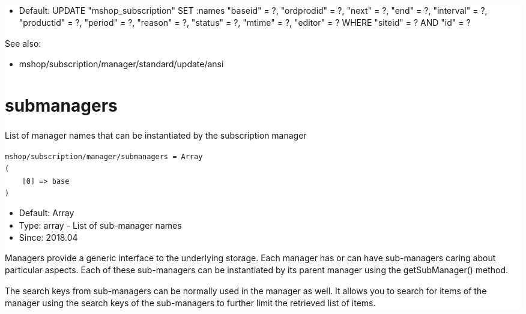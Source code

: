 * Default: 
 UPDATE "mshop_subscription"
 SET :names
 	"baseid" = ?, "ordprodid" = ?, "next" = ?, "end" = ?, "interval" = ?,
 	"productid" = ?, "period" = ?, "reason" = ?, "status" = ?, "mtime" = ?, "editor" = ?
 WHERE "siteid" = ? AND "id" = ?


See also:

* mshop/subscription/manager/standard/update/ansi

# submanagers

List of manager names that can be instantiated by the subscription manager

```
mshop/subscription/manager/submanagers = Array
(
    [0] => base
)
```

* Default: Array
* Type: array - List of sub-manager names
* Since: 2018.04

Managers provide a generic interface to the underlying storage.
Each manager has or can have sub-managers caring about particular
aspects. Each of these sub-managers can be instantiated by its
parent manager using the getSubManager() method.

The search keys from sub-managers can be normally used in the
manager as well. It allows you to search for items of the manager
using the search keys of the sub-managers to further limit the
retrieved list of items.
